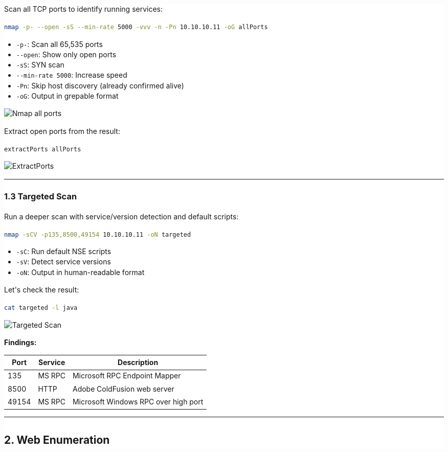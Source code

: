 Scan all TCP ports to identify running services:

```bash
nmap -p- --open -sS --min-rate 5000 -vvv -n -Pn 10.10.10.11 -oG allPorts
```

- `-p-`: Scan all 65,535 ports  
- `--open`: Show only open ports  
- `-sS`: SYN scan  
- `--min-rate 5000`: Increase speed  
- `-Pn`: Skip host discovery (already confirmed alive)  
- `-oG`: Output in grepable format

![Nmap all ports](GitHubv2/HackTheBox/EASY/Arctic/screenshots/allports.png)  

Extract open ports from the result:

```bash
extractPorts allPorts
```
![ExtractPorts](GitHubv2/HackTheBox/EASY/Arctic/screenshots/extractports.png)  

---
### 1.3 Targeted Scan

Run a deeper scan with service/version detection and default scripts:

```bash
nmap -sCV -p135,8500,49154 10.10.10.11 -oN targeted
```

- `-sC`: Run default NSE scripts  
- `-sV`: Detect service versions  
- `-oN`: Output in human-readable format  

Let's check the result:

```bash
cat targeted -l java
```

![Targeted Scan](GitHubv2/HackTheBox/EASY/Arctic/screenshots/targeted.png)  

**Findings:**

| Port  | Service | Description                           |
|-------|---------|---------------------------------------|
| 135   | MS RPC  | Microsoft RPC Endpoint Mapper         |
| 8500  | HTTP    | Adobe ColdFusion web server           |
| 49154 | MS RPC  | Microsoft Windows RPC over high port  |

---
## 2. Web Enumeration
